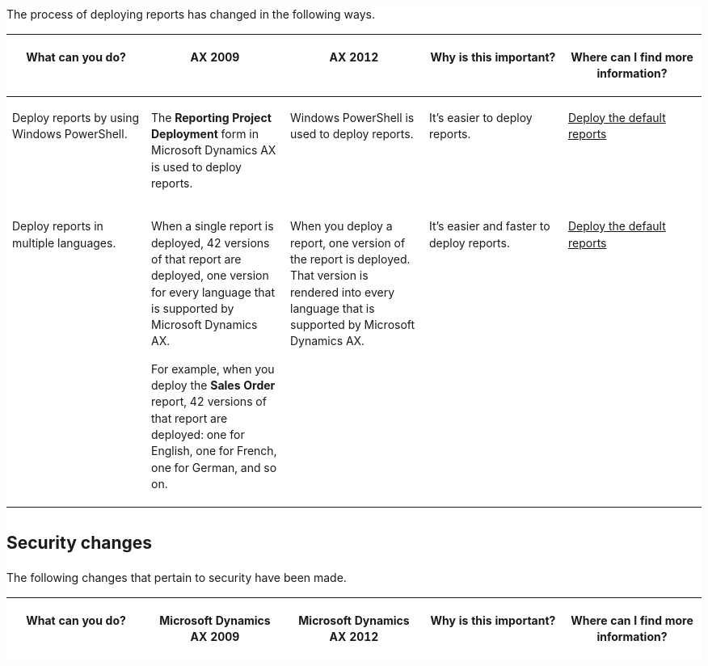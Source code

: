 The process of deploying reports has changed in the following ways.

<table>
<colgroup>
<col style="width: 20%" />
<col style="width: 20%" />
<col style="width: 20%" />
<col style="width: 20%" />
<col style="width: 20%" />
</colgroup>
<thead>
<tr class="header">
<th><p>What can you do?</p></th>
<th><p>AX 2009</p></th>
<th><p>AX 2012</p></th>
<th><p>Why is this important?</p></th>
<th><p>Where can I find more information?</p></th>
</tr>
</thead>
<tbody>
<tr class="odd">
<td><p>Deploy reports by using Windows PowerShell.</p></td>
<td><p>The <strong>Reporting Project Deployment</strong> form in Microsoft Dynamics AX is used to deploy reports.</p></td>
<td><p>Windows PowerShell is used to deploy reports.</p></td>
<td><p>It’s easier to deploy reports.</p></td>
<td><p><a href="deploy-the-default-reports.md">Deploy the default reports</a></p></td>
</tr>
<tr class="even">
<td><p>Deploy reports in multiple languages.</p></td>
<td><p>When a single report is deployed, 42 versions of that report are deployed, one version for every language that is supported by Microsoft Dynamics AX.</p>
<p>For example, when you deploy the <strong>Sales Order</strong> report, 42 versions of that report are deployed: one for English, one for French, one for German, and so on.</p></td>
<td><p>When you deploy a report, one version of the report is deployed. That version is rendered into every language that is supported by Microsoft Dynamics AX.</p></td>
<td><p>It’s easier and faster to deploy reports.</p></td>
<td><p><a href="deploy-the-default-reports.md">Deploy the default reports</a></p></td>
</tr>
</tbody>
</table>


## Security changes

The following changes that pertain to security have been made.

<table>
<colgroup>
<col style="width: 20%" />
<col style="width: 20%" />
<col style="width: 20%" />
<col style="width: 20%" />
<col style="width: 20%" />
</colgroup>
<thead>
<tr class="header">
<th><p>What can you do?</p></th>
<th><p>Microsoft Dynamics AX 2009</p></th>
<th><p>Microsoft Dynamics AX 2012</p></th>
<th><p>Why is this important?</p></th>
<th><p>Where can I find more information?</p></th>
</tr>
</thead>
<tbody>
